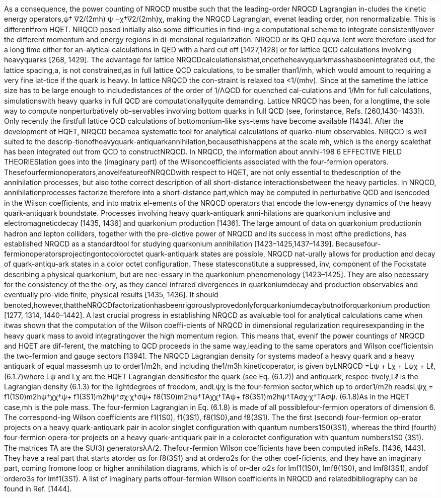 As a consequence, the power counting of NRQCD mustbe such that the leading-order NRQCD Lagrangian in-cludes the kinetic energy operators,ψ† ∇2/(2mh) ψ −χ†∇2/(2mh)χ, making the NRQCD Lagrangian, evenat leading order, non renormalizable. This is differentfrom HQET.
NRQCD posed initially also some difficulties in find-ing a computational scheme to integrate consistentlyover the different momentum and energy regions in di-mensional regularization. NRQCD or its QED equiva-lent were therefore used for a long time either for an-alytical calculations in QED with a hard cut off [1427,1428] or for lattice QCD calculations involving heavyquarks [268, 1429]. The advantage for lattice NRQCDcalculationsisthat,oncetheheavyquarkmasshasbeenintegrated out, the lattice spacing,a, is not constrained,as in full lattice QCD calculations, to be smaller than1/mh, which would amount to requiring a very fine lat-tice if the quark is heavy. In lattice NRQCD the con-straint is relaxed toa <1/(mhv). Since at the sametime the lattice size has to be large enough to includedistances of the order of 1/ΛQCD for quenched cal-culations and 1/Mπ for full calculations, simulationswith heavy quarks in full QCD are computationallyquite demanding. Lattice NRQCD has been, for a longtime, the sole way to compute nonperturbatively ob-servables involving bottom quarks in full QCD (see, forinstance, Refs. [260,1430–1433]). Only recently the firstfull lattice QCD calculations of bottomonium-like sys-tems have become available [1434].
After the development of HQET, NRQCD becamea systematic tool for analytical calculations of quarko-nium observables. NRQCD is well suited to the descrip-tionofheavyquark-antiquarkannihilation,becausethishappens at the scale mh, which is the energy scalethat has been integrated out from QCD to constructNRQCD. In NRQCD, the information about annihi-198 6 EFFECTIVE FIELD THEORIESlation goes into the (imaginary part) of the Wilsoncoefficients associated with the four-fermion operators.
Thesefourfermionoperators,anovelfeatureofNRQCDwith respect to HQET, are not only essential to thedescription of the annihilation processes, but also tothe correct description of all short-distance interactionsbetween the heavy particles. In NRQCD, annihilationprocesses factorize therefore into a short-distance part,which may be computed in perturbative QCD and isencoded in the Wilson coefficients, and into matrix el-ements of the NRQCD operators that encode the low-energy dynamics of the heavy quark-antiquark boundstate. Processes involving heavy quark-antiquark anni-hilations are quarkonium inclusive and electromagneticdecay [1435, 1436] and quarkonium production [1436].
The large amount of data on quarkonium productionin hadron and lepton colliders, together with the pre-dictive power of NRQCD and its success in most ofthe predictions, has established NRQCD as a standardtool for studying quarkonium annihilation [1423–1425,1437–1439].
Becausefour-fermionoperatorsprojectingontocoloroctet quark-antiquark states are possible, NRQCD nat-urally allows for production and decay of quark-antiqu-ark states in a color octet configuration. These statesconstitute a suppressed, inv, component of the Fockstate describing a physical quarkonium, but are nec-essary in the quarkonium phenomenology [1423–1425].
They are also necessary for the consistency of the the-ory, as they cancel infrared divergences in quarkoniumdecay and production observables and eventually pro-vide finite, physical results [1435, 1436]. It should benoted,however,thattheNRQCDfactorizationhasbeenrigorouslyprovedonlyforquarkoniumdecaybutnotforquarkonium production [1277, 1314, 1440–1442].
A last crucial progress in establishing NRQCD as avaluable tool for analytical calculations came when itwas shown that the computation of the Wilson coeffi-cients of NRQCD in dimensional regularization requiresexpanding in the heavy quark mass to avoid integratingover the high momentum region. This means that, evenif the power countings of NRQCD and HQET are dif-ferent, the matching to QCD proceeds in the same way,leading to the same operators and Wilson coefficientsin the two-fermion and gauge sectors [1394].
The NRQCD Lagrangian density for systems madeof a heavy quark and a heavy antiquark of equal massesmh up to order1/m2h, and including the1/m3h kineticoperator, is given byLNRQCD =Lψ + Lχ + Lψχ + Lℓ, (6.1.7)where Lψ and Lχ are the HQET Lagrangian densitiesfor the quark (see Eq. (6.1.2)) and antiquark, respec-tively,Lℓ is the Lagrangian density (6.1.3) for the lightdegrees of freedom, andLψχ is the four-fermion sector,which up to order1/m2h readsLψχ = f1(1S0)m2hψ†χχ†ψ+ f1(3S1)m2hψ†σχ·χ†σψ+ f8(1S0)m2hψ†TAχχ†TAψ+ f8(3S1)m2hψ†TAσχ·χ†TAσψ.
(6.1.8)As in the HQET case,mh is the pole mass. The four-fermion Lagrangian in Eq. (6.1.8) is made of all possiblefour-fermion operators of dimension 6. The correspond-ing Wilson coefficients are f1(1S0), f1(3S1), f8(1S0),and f8(3S1). The the first (second) four-fermion op-erator projects on a heavy quark-antiquark pair in acolor singlet configuration with quantum numbers1S0(3S1), whereas the third (fourth) four-fermion opera-tor projects on a heavy quark-antiquark pair in a coloroctet configuration with quantum numbers1S0 (3S1).
The matrices TA are the SU(3) generatorsλA/2. Thefour-fermion Wilson coefficients have been computed inRefs. [1436, 1443]. They have a real part that starts atorder αs for f8(3S1) and at orderα2s for the other coef-ficients, and they have an imaginary part, coming fromone loop or higher annihilation diagrams, which is of or-der α2s for Imf1(1S0), Imf8(1S0), and Imf8(3S1), andof orderα3s for Imf1(3S1). A list of imaginary parts offour-fermion Wilson coefficients in NRQCD and relatedbibliography can be found in Ref. [1444].